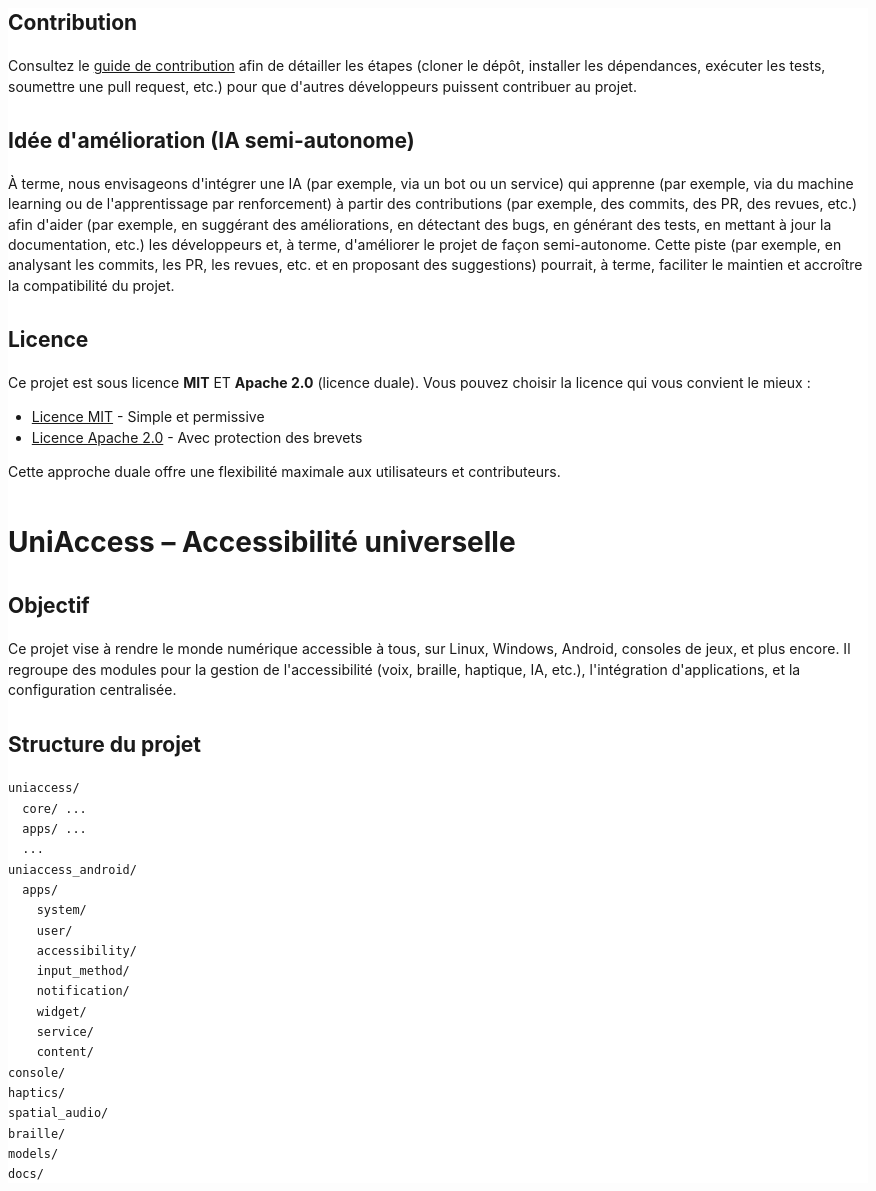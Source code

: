 ## Contribution

Consultez le [guide de contribution](docs/contributing.md) afin de détailler les étapes (cloner le dépôt, installer les dépendances, exécuter les tests, soumettre une pull request, etc.) pour que d'autres développeurs puissent contribuer au projet.

## Idée d'amélioration (IA semi-autonome)

À terme, nous envisageons d'intégrer une IA (par exemple, via un bot ou un service) qui apprenne (par exemple, via du machine learning ou de l'apprentissage par renforcement) à partir des contributions (par exemple, des commits, des PR, des revues, etc.) afin d'aider (par exemple, en suggérant des améliorations, en détectant des bugs, en générant des tests, en mettant à jour la documentation, etc.) les développeurs et, à terme, d'améliorer le projet de façon semi-autonome. Cette piste (par exemple, en analysant les commits, les PR, les revues, etc. et en proposant des suggestions) pourrait, à terme, faciliter le maintien et accroître la compatibilité du projet.

## Licence

Ce projet est sous licence **MIT** ET **Apache 2.0** (licence duale). Vous pouvez choisir la licence qui vous convient le mieux :

- [Licence MIT](LICENSE) - Simple et permissive
- [Licence Apache 2.0](LICENSE-APACHE) - Avec protection des brevets

Cette approche duale offre une flexibilité maximale aux utilisateurs et contributeurs.

# UniAccess – Accessibilité universelle

## Objectif
Ce projet vise à rendre le monde numérique accessible à tous, sur Linux, Windows, Android, consoles de jeux, et plus encore. Il regroupe des modules pour la gestion de l'accessibilité (voix, braille, haptique, IA, etc.), l'intégration d'applications, et la configuration centralisée.

## Structure du projet

```
uniaccess/
  core/ ...
  apps/ ...
  ...
uniaccess_android/
  apps/
    system/
    user/
    accessibility/
    input_method/
    notification/
    widget/
    service/
    content/
console/
haptics/
spatial_audio/
braille/
models/
docs/
```

